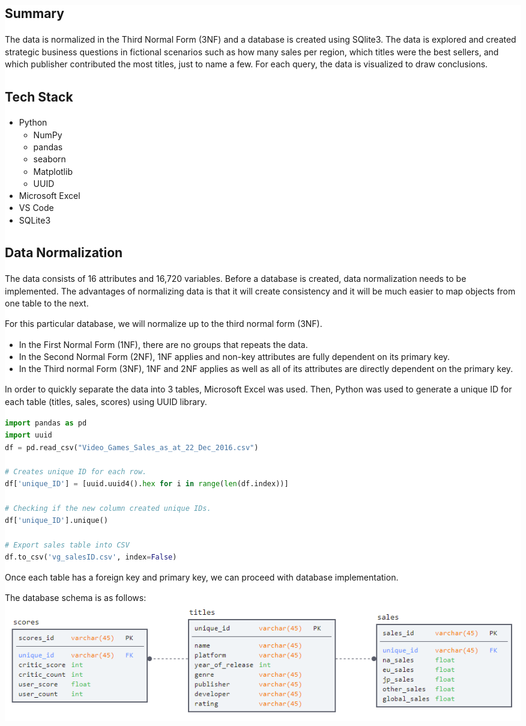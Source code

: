 Summary
---
The data is normalized in the Third Normal Form (3NF) and a database is created using SQlite3. The data is explored and created strategic business questions in fictional scenarios such as how many sales per region, which titles were the best sellers, and which publisher contributed the most titles, just to name a few. For each query, the data is visualized to draw conclusions.

Tech Stack
---
* Python
    * NumPy
    * pandas
    * seaborn
    * Matplotlib
    * UUID
* Microsoft Excel
* VS Code
* SQLite3

Data Normalization
---
The data consists of 16 attributes and 16,720 variables. Before a database is created, data normalization needs to be implemented. The advantages of normalizing data is that it will create consistency and it will be much easier to map objects from one table to the next.

For this particular database, we will normalize up to the third normal form (3NF).

* In the First Normal Form (1NF), there are no groups that repeats the data. 
* In the Second Normal Form (2NF), 1NF applies and non-key attributes are fully dependent on its primary key.
* In the Third normal Form (3NF), 1NF and 2NF applies as well as all of its attributes are directly dependent on the primary key. 

In order to quickly separate the data into 3 tables, Microsoft Excel was used. Then, Python was used to generate a unique ID for each table (titles, sales, scores) using UUID library.
```python
import pandas as pd
import uuid
df = pd.read_csv("Video_Games_Sales_as_at_22_Dec_2016.csv")

# Creates unique ID for each row.
df['unique_ID'] = [uuid.uuid4().hex for i in range(len(df.index))]

# Checking if the new column created unique IDs.
df['unique_ID'].unique()

# Export sales table into CSV
df.to_csv('vg_salesID.csv', index=False)
```

Once each table has a foreign key and primary key, we can proceed with database implementation.

The database schema is as follows:
![db_schema](https://github.com/sangtvo/Video-Game-Sales-Queries/blob/main/images/vg_db_schema.PNG?raw=true)
